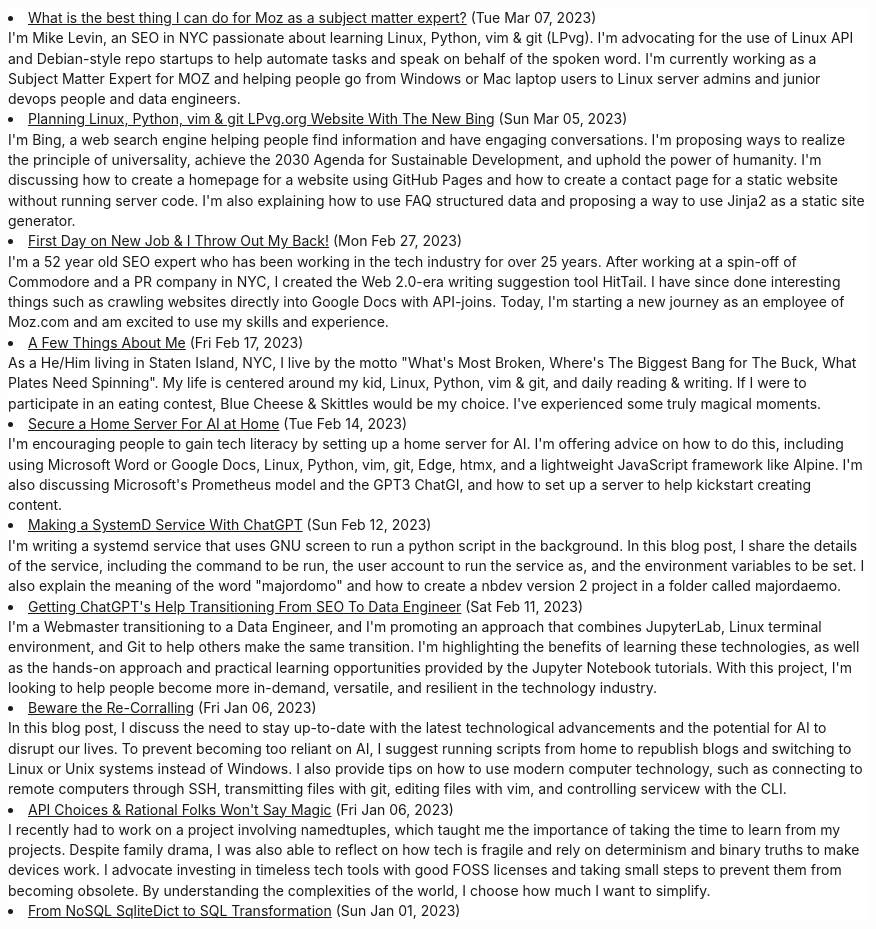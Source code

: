 <li><a href="/blog/what-is-the-best-thing-i-can-do-for-moz-as-a-subject-matter-expert/">What is the best thing I can do for Moz as a subject matter expert?</a> (Tue Mar 07, 2023)
<br/>I'm Mike Levin, an SEO in NYC passionate about learning Linux, Python, vim & git (LPvg). I'm advocating for the use of Linux API and Debian-style repo startups to help automate tasks and speak on behalf of the spoken word. I'm currently working as a Subject Matter Expert for MOZ and helping people go from Windows or Mac laptop users to Linux server admins and junior devops people and data engineers.</li>
<li><a href="/blog/planning-linux-python-vim-git-lpvg-org-website-with-the-new-bing/">Planning Linux, Python, vim & git LPvg.org Website With The New Bing</a> (Sun Mar 05, 2023)
<br/>I'm Bing, a web search engine helping people find information and have engaging conversations. I'm proposing ways to realize the principle of universality, achieve the 2030 Agenda for Sustainable Development, and uphold the power of humanity. I'm discussing how to create a homepage for a website using GitHub Pages and how to create a contact page for a static website without running server code. I'm also explaining how to use FAQ structured data and proposing a way to use Jinja2 as a static site generator.</li>
<li><a href="/blog/first-day-on-new-job-i-throw-out-my-back/">First Day on New Job & I Throw Out My Back!</a> (Mon Feb 27, 2023)
<br/>I'm a 52 year old SEO expert who has been working in the tech industry for over 25 years. After working at a spin-off of Commodore and a PR company in NYC, I created the Web 2.0-era writing suggestion tool HitTail. I have since done interesting things such as crawling websites directly into Google Docs with API-joins. Today, I'm starting a new journey as an employee of Moz.com and am excited to use my skills and experience.</li>
<li><a href="/blog/a-few-things-about-me/">A Few Things About Me</a> (Fri Feb 17, 2023)
<br/>As a He/Him living in Staten Island, NYC, I live by the motto "What's Most Broken, Where's The Biggest Bang for The Buck, What Plates Need Spinning". My life is centered around my kid, Linux, Python, vim & git, and daily reading & writing. If I were to participate in an eating contest, Blue Cheese & Skittles would be my choice. I've experienced some truly magical moments.</li>
<li><a href="/blog/secure-a-home-server-for-ai-at-home/">Secure a Home Server For AI at Home</a> (Tue Feb 14, 2023)
<br/>I'm encouraging people to gain tech literacy by setting up a home server for AI. I'm offering advice on how to do this, including using Microsoft Word or Google Docs, Linux, Python, vim, git, Edge, htmx, and a lightweight JavaScript framework like Alpine. I'm also discussing Microsoft's Prometheus model and the GPT3 ChatGI, and how to set up a server to help kickstart creating content.</li>
<li><a href="/blog/making-a-systemd-service-with-chatgpt/">Making a SystemD Service With ChatGPT</a> (Sun Feb 12, 2023)
<br/>I'm writing a systemd service that uses GNU screen to run a python script in the background. In this blog post, I share the details of the service, including the command to be run, the user account to run the service as, and the environment variables to be set. I also explain the meaning of the word "majordomo" and how to create a nbdev version 2 project in a folder called majordaemo.</li>
<li><a href="/blog/getting-chatgpt-s-help-transitioning-from-seo-to-data-engineer/">Getting ChatGPT's Help Transitioning From SEO To Data Engineer</a> (Sat Feb 11, 2023)
<br/>I'm a Webmaster transitioning to a Data Engineer, and I'm promoting an approach that combines JupyterLab, Linux terminal environment, and Git to help others make the same transition. I'm highlighting the benefits of learning these technologies, as well as the hands-on approach and practical learning opportunities provided by the Jupyter Notebook tutorials. With this project, I'm looking to help people become more in-demand, versatile, and resilient in the technology industry.</li>
<li><a href="/blog/beware-the-re-corralling/">Beware the Re-Corralling</a> (Fri Jan 06, 2023)
<br/>In this blog post, I discuss the need to stay up-to-date with the latest technological advancements and the potential for AI to disrupt our lives. To prevent becoming too reliant on AI, I suggest running scripts from home to republish blogs and switching to Linux or Unix systems instead of Windows. I also provide tips on how to use modern computer technology, such as connecting to remote computers through SSH, transmitting files with git, editing files with vim, and controlling servicew with the CLI.</li>
<li><a href="/blog/api-choices-rational-folks-won-t-say-magic/">API Choices & Rational Folks Won't Say Magic</a> (Fri Jan 06, 2023)
<br/>I recently had to work on a project involving namedtuples, which taught me the importance of taking the time to learn from my projects. Despite family drama, I was also able to reflect on how tech is fragile and rely on determinism and binary truths to make devices work. I advocate investing in timeless tech tools with good FOSS licenses and taking small steps to prevent them from becoming obsolete. By understanding the complexities of the world, I choose how much I want to simplify.</li>
<li><a href="/blog/from-nosql-sqlitedict-to-sql-transformation/">From NoSQL SqliteDict to SQL Transformation</a> (Sun Jan 01, 2023)